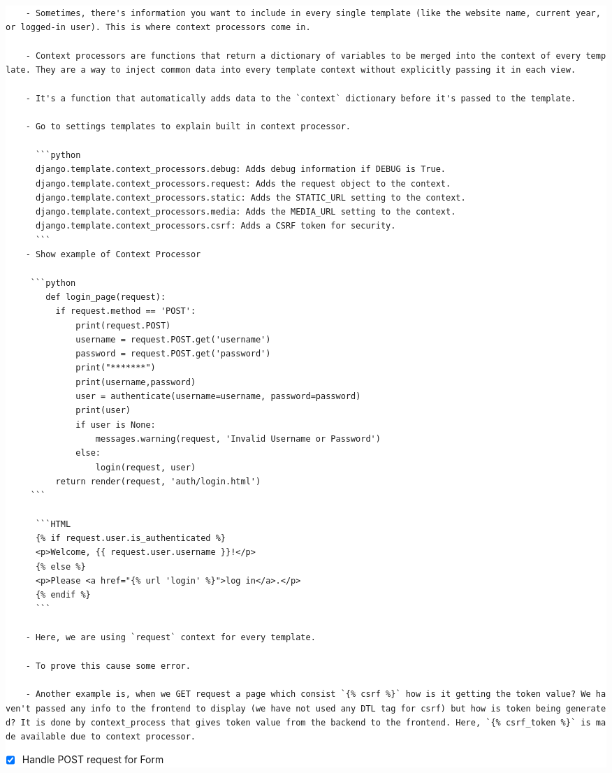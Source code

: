         - Sometimes, there's information you want to include in every single template (like the website name, current year, or logged-in user). This is where context processors come in.

        - Context processors are functions that return a dictionary of variables to be merged into the context of every template. They are a way to inject common data into every template context without explicitly passing it in each view.

        - It's a function that automatically adds data to the `context` dictionary before it's passed to the template.

        - Go to settings templates to explain built in context processor.

          ```python
          django.template.context_processors.debug: Adds debug information if DEBUG is True.
          django.template.context_processors.request: Adds the request object to the context.
          django.template.context_processors.static: Adds the STATIC_URL setting to the context.
          django.template.context_processors.media: Adds the MEDIA_URL setting to the context.
          django.template.context_processors.csrf: Adds a CSRF token for security.
          ```
        - Show example of Context Processor

         ```python
            def login_page(request):
              if request.method == 'POST':
                  print(request.POST)
                  username = request.POST.get('username')
                  password = request.POST.get('password')
                  print("*******")
                  print(username,password)
                  user = authenticate(username=username, password=password)
                  print(user)
                  if user is None:
                      messages.warning(request, 'Invalid Username or Password')
                  else:
                      login(request, user)
              return render(request, 'auth/login.html')
         ```

          ```HTML
          {% if request.user.is_authenticated %}
          <p>Welcome, {{ request.user.username }}!</p>
          {% else %}
          <p>Please <a href="{% url 'login' %}">log in</a>.</p>
          {% endif %}
          ```

        - Here, we are using `request` context for every template.

        - To prove this cause some error.

        - Another example is, when we GET request a page which consist `{% csrf %}` how is it getting the token value? We haven't passed any info to the frontend to display (we have not used any DTL tag for csrf) but how is token being generated? It is done by context_process that gives token value from the backend to the frontend. Here, `{% csrf_token %}` is made available due to context processor.

  - [x] Handle POST request for Form

